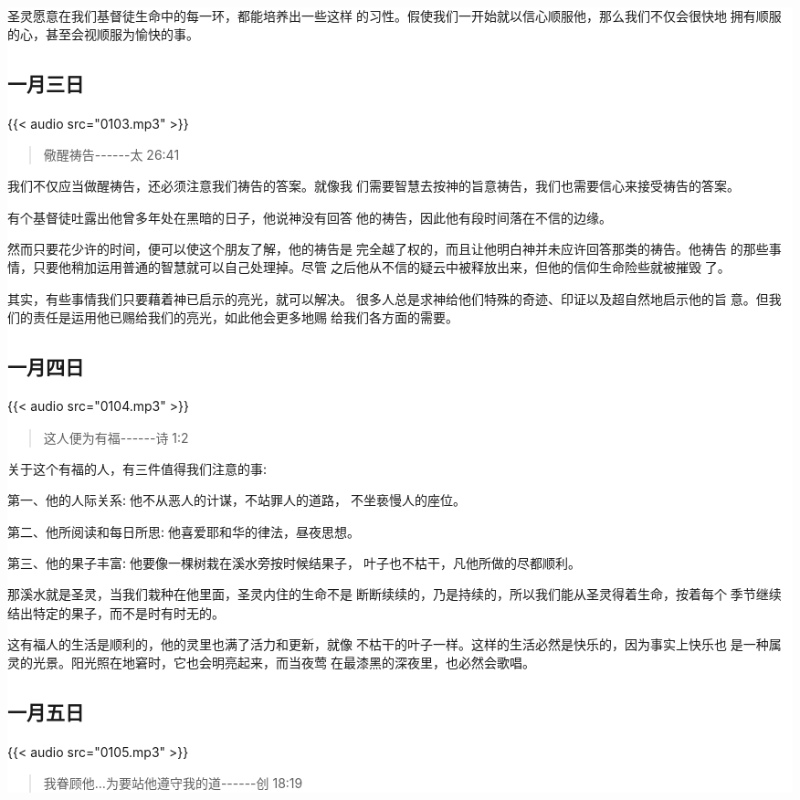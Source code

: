 圣灵愿意在我们基督徒生命中的每一环，都能培养出一些这样
的习性。假使我们一开始就以信心顺服他，那么我们不仅会很快地
拥有顺服的心，甚至会视顺服为愉快的事。

## 一月三日
{{< audio src="0103.mp3" >}}

> 儆醒祷告------太 26:41

我们不仅应当做醒祷告，还必须注意我们祷告的答案。就像我
们需要智慧去按神的旨意祷告，我们也需要信心来接受祷告的答案。

有个基督徒吐露出他曾多年处在黑暗的日子，他说神没有回答
他的祷告，因此他有段时间落在不信的边缘。

然而只要花少许的时间，便可以使这个朋友了解，他的祷告是
完全越了权的，而且让他明白神并未应许回答那类的祷告。他祷告
的那些事情，只要他稍加运用普通的智慧就可以自己处理掉。尽管
之后他从不信的疑云中被释放出来，但他的信仰生命险些就被摧毁
了。

其实，有些事情我们只要藉着神已启示的亮光，就可以解决。
很多人总是求神给他们特殊的奇迹、印证以及超自然地启示他的旨
意。但我们的责任是运用他已赐给我们的亮光，如此他会更多地赐
给我们各方面的需要。

## 一月四日
{{< audio src="0104.mp3" >}}

> 这人便为有福------诗 1:2

关于这个有福的人，有三件值得我们注意的事:

第一、他的人际关系: 他不从恶人的计谋，不站罪人的道路，
不坐亵慢人的座位。

第二、他所阅读和每日所思: 他喜爱耶和华的律法，昼夜思想。

第三、他的果子丰富: 他要像一棵树栽在溪水旁按时候结果子，
叶子也不枯干，凡他所做的尽都顺利。

那溪水就是圣灵，当我们栽种在他里面，圣灵内住的生命不是
断断续续的，乃是持续的，所以我们能从圣灵得着生命，按着每个
季节继续结出特定的果子，而不是时有时无的。

这有福人的生活是顺利的，他的灵里也满了活力和更新，就像
不枯干的叶子一样。这样的生活必然是快乐的，因为事实上快乐也
是一种属灵的光景。阳光照在地窘时，它也会明亮起来，而当夜莺
在最漆黑的深夜里，也必然会歌唱。

## 一月五日
{{< audio src="0105.mp3" >}}

> 我眷顾他…为要站他遵守我的道------创 18:19
